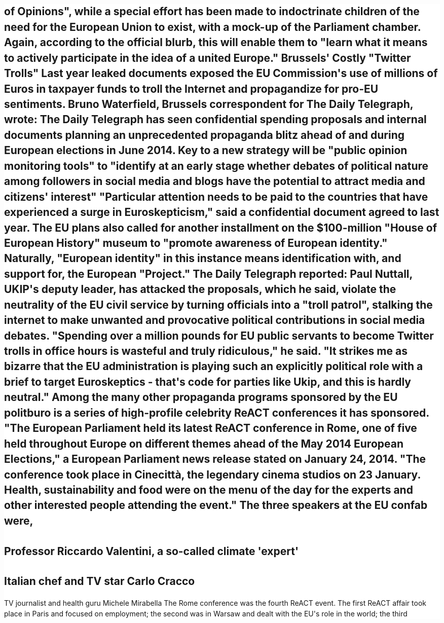 of Opinions", while a special effort has been made to indoctrinate children
of the need for the European Union to exist, with a mock-up of the
Parliament chamber.
Again, according to the official blurb, this will enable
them to "learn what it means to actively participate in the idea of a united
Europe."
Brussels' Costly
"Twitter Trolls"
Last year leaked documents exposed the EU
Commission's use of millions of Euros in taxpayer funds to troll the
Internet and propagandize for pro-EU sentiments.
Bruno Waterfield, Brussels
correspondent for The Daily Telegraph,
wrote:
The Daily Telegraph has seen
confidential spending proposals and internal documents planning an
unprecedented propaganda blitz ahead of and during European elections in
June 2014.
Key to a new strategy will be "public opinion
monitoring tools" to "identify at an early stage whether debates of
political nature among followers in social media and blogs have the
potential to attract media and citizens' interest"
"Particular attention needs to be paid to the
countries that have experienced a surge in Euroskepticism," said a
confidential document agreed to last year.
The EU plans also called for another installment
on the $100-million "House of European History" museum to "promote awareness
of European identity." Naturally, "European identity" in this instance means
identification with, and support for, the European "Project."
The Daily Telegraph reported:
Paul Nuttall, UKIP's deputy leader, has attacked
the proposals, which he said, violate the neutrality of the EU civil service
by turning officials into a "troll patrol", stalking the internet to make
unwanted and provocative political contributions in social media debates.
"Spending over a million pounds for EU public
servants to become Twitter trolls in office hours is wasteful and truly
ridiculous," he said.
"It strikes me as bizarre that the EU
administration is playing such an explicitly political role with a brief to
target Euroskeptics - that's code for parties like Ukip, and this is hardly
neutral."
Among the many other propaganda programs
sponsored by the EU politburo is a series of high-profile celebrity ReACT
conferences it has sponsored.
"The European Parliament held its latest
ReACT conference in Rome, one of five held throughout Europe on
different themes ahead of the May 2014 European Elections," a European
Parliament news release stated on January 24, 2014.
"The conference took place in Cinecittà, the
legendary cinema studios on 23 January. Health, sustainability and food
were on the menu of the day for the experts and other interested people
attending the event."
The three speakers at the EU confab were,
-
Professor Riccardo Valentini, a so-called climate
'expert'
-
Italian chef and
TV star Carlo Cracco
-
TV journalist and health guru Michele Mirabella
The Rome conference was the fourth ReACT event.
The first ReACT affair took place in Paris and focused on employment; the
second was in Warsaw and dealt with the EU's role in the world; the third